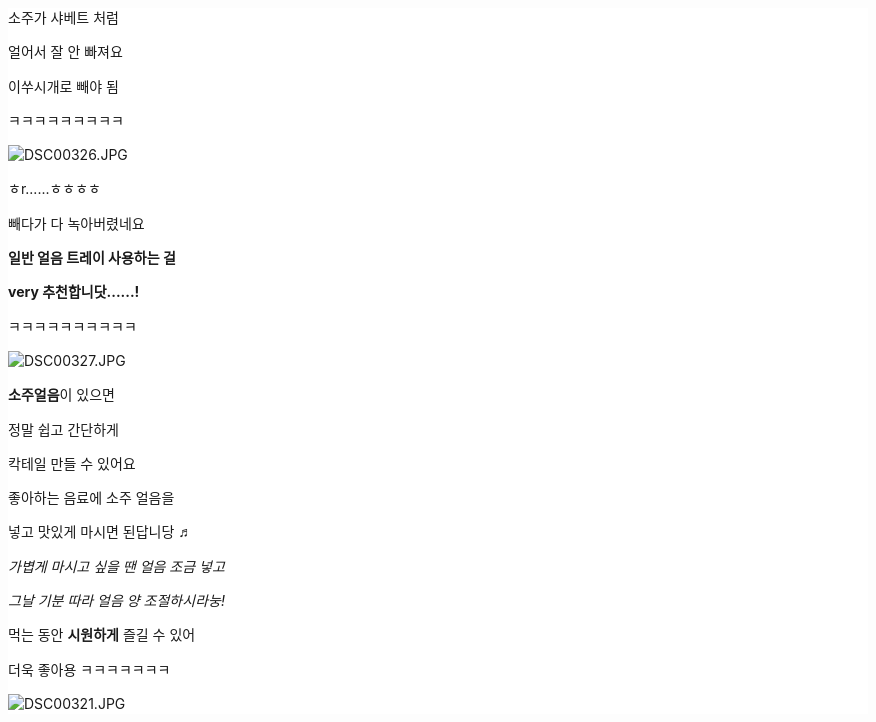 소주가 샤베트 처럼

얼어서 잘 안 빠져요

이쑤시개로 빼야 됨

ㅋㅋㅋㅋㅋㅋㅋㅋㅋ

  

  

  

![DSC00326.JPG](https://post-phinf.pstatic.net/20150907_145/plm3334_1441564100918TWGqP_JPEG/mug_obj_144156410275167602.JPG?type=w1080)

  

ㅎr......ㅎㅎㅎㅎ

빼다가 다 녹아버렸네요

**일반 얼음 트레이 사용하는 걸**

**very 추천합니닷......!**

ㅋㅋㅋㅋㅋㅋㅋㅋㅋㅋ

  

  

![DSC00327.JPG](https://post-phinf.pstatic.net/20150907_207/plm3334_1441564101155U0b1z_JPEG/mug_obj_144156410292634479.JPG?type=w1080)

  

**소주얼음**이 있으면

정말 쉽고 간단하게

칵테일 만들 수 있어요

  

좋아하는 음료에 소주 얼음을

넣고 맛있게 마시면 된답니당 ♬

_가볍게 마시고 싶을 땐 얼음 조금 넣고_

_그날 기분 따라 얼음 양 조절하시라눙!_

  

먹는 동안  **시원하게**  즐길 수 있어

더욱 좋아용 ㅋㅋㅋㅋㅋㅋㅋ

  

  

  

  

![DSC00321.JPG](https://post-phinf.pstatic.net/20150907_117/plm3334_1441564107857p02EI_JPEG/mug_obj_144156410961593704.JPG?type=w1080)

  

  
